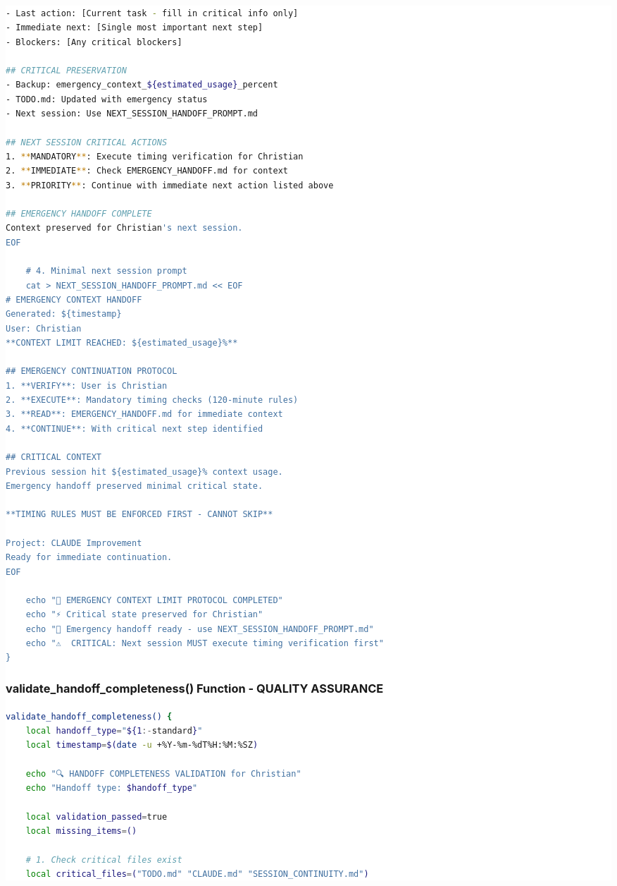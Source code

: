 ```bash
- Last action: [Current task - fill in critical info only]
- Immediate next: [Single most important next step]
- Blockers: [Any critical blockers]

## CRITICAL PRESERVATION
- Backup: emergency_context_${estimated_usage}_percent
- TODO.md: Updated with emergency status
- Next session: Use NEXT_SESSION_HANDOFF_PROMPT.md

## NEXT SESSION CRITICAL ACTIONS
1. **MANDATORY**: Execute timing verification for Christian
2. **IMMEDIATE**: Check EMERGENCY_HANDOFF.md for context
3. **PRIORITY**: Continue with immediate next action listed above

## EMERGENCY HANDOFF COMPLETE
Context preserved for Christian's next session.
EOF
    
    # 4. Minimal next session prompt
    cat > NEXT_SESSION_HANDOFF_PROMPT.md << EOF
# EMERGENCY CONTEXT HANDOFF
Generated: ${timestamp}
User: Christian
**CONTEXT LIMIT REACHED: ${estimated_usage}%**

## EMERGENCY CONTINUATION PROTOCOL
1. **VERIFY**: User is Christian
2. **EXECUTE**: Mandatory timing checks (120-minute rules)
3. **READ**: EMERGENCY_HANDOFF.md for immediate context
4. **CONTINUE**: With critical next step identified

## CRITICAL CONTEXT
Previous session hit ${estimated_usage}% context usage.
Emergency handoff preserved minimal critical state.

**TIMING RULES MUST BE ENFORCED FIRST - CANNOT SKIP**

Project: CLAUDE Improvement
Ready for immediate continuation.
EOF
    
    echo "🚨 EMERGENCY CONTEXT LIMIT PROTOCOL COMPLETED"
    echo "⚡ Critical state preserved for Christian"
    echo "🔄 Emergency handoff ready - use NEXT_SESSION_HANDOFF_PROMPT.md"
    echo "⚠️  CRITICAL: Next session MUST execute timing verification first"
}
```

### validate_handoff_completeness() Function - QUALITY ASSURANCE
```bash
validate_handoff_completeness() {
    local handoff_type="${1:-standard}"
    local timestamp=$(date -u +%Y-%m-%dT%H:%M:%SZ)
    
    echo "🔍 HANDOFF COMPLETENESS VALIDATION for Christian"
    echo "Handoff type: $handoff_type"
    
    local validation_passed=true
    local missing_items=()
    
    # 1. Check critical files exist
    local critical_files=("TODO.md" "CLAUDE.md" "SESSION_CONTINUITY.md")
```
